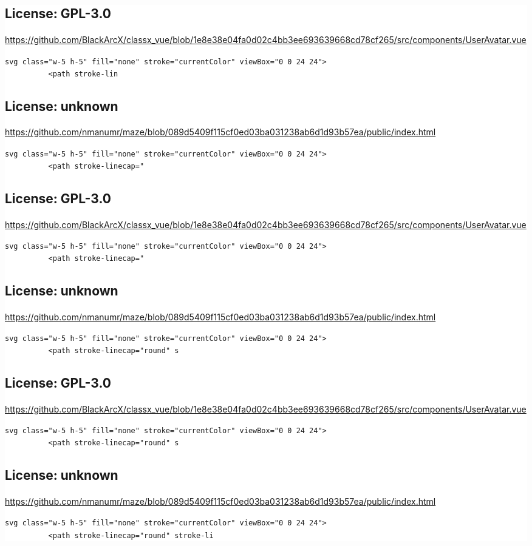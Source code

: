 
## License: GPL-3.0
https://github.com/BlackArcX/classx_vue/blob/1e8e38e04fa0d02c4bb3ee693639668cd78cf265/src/components/UserAvatar.vue

```
svg class="w-5 h-5" fill="none" stroke="currentColor" viewBox="0 0 24 24">
          <path stroke-lin
```


## License: unknown
https://github.com/nmanumr/maze/blob/089d5409f115cf0ed03ba031238ab6d1d93b57ea/public/index.html

```
svg class="w-5 h-5" fill="none" stroke="currentColor" viewBox="0 0 24 24">
          <path stroke-linecap="
```


## License: GPL-3.0
https://github.com/BlackArcX/classx_vue/blob/1e8e38e04fa0d02c4bb3ee693639668cd78cf265/src/components/UserAvatar.vue

```
svg class="w-5 h-5" fill="none" stroke="currentColor" viewBox="0 0 24 24">
          <path stroke-linecap="
```


## License: unknown
https://github.com/nmanumr/maze/blob/089d5409f115cf0ed03ba031238ab6d1d93b57ea/public/index.html

```
svg class="w-5 h-5" fill="none" stroke="currentColor" viewBox="0 0 24 24">
          <path stroke-linecap="round" s
```


## License: GPL-3.0
https://github.com/BlackArcX/classx_vue/blob/1e8e38e04fa0d02c4bb3ee693639668cd78cf265/src/components/UserAvatar.vue

```
svg class="w-5 h-5" fill="none" stroke="currentColor" viewBox="0 0 24 24">
          <path stroke-linecap="round" s
```


## License: unknown
https://github.com/nmanumr/maze/blob/089d5409f115cf0ed03ba031238ab6d1d93b57ea/public/index.html

```
svg class="w-5 h-5" fill="none" stroke="currentColor" viewBox="0 0 24 24">
          <path stroke-linecap="round" stroke-li
```
